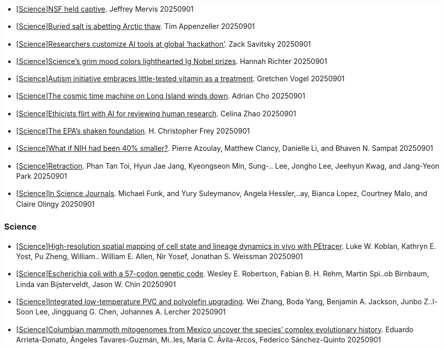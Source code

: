   - \[[Science](https://www.science.org/loi/science?af=R)\][NSF held captive](https://www.science.org/doi/abs/10.1126/science.aec5123?af=R). Jeffrey Mervis 	20250901

  - \[[Science](https://www.science.org/loi/science?af=R)\][Buried salt is abetting Arctic thaw](https://www.science.org/doi/abs/10.1126/science.aec5463?af=R). Tim Appenzeller 	20250901

  - \[[Science](https://www.science.org/loi/science?af=R)\][Researchers customize AI tools at global ‘hackathon’](https://www.science.org/doi/abs/10.1126/science.aec5465?af=R). Zack Savitsky 	20250901

  - \[[Science](https://www.science.org/loi/science?af=R)\][Science’s grim mood colors lighthearted Ig Nobel prizes](https://www.science.org/doi/abs/10.1126/science.aec5466?af=R). Hannah Richter 	20250901

  - \[[Science](https://www.science.org/loi/science?af=R)\][Autism initiative embraces little-tested vitamin as a treatment](https://www.science.org/doi/abs/10.1126/science.aec5468?af=R). Gretchen Vogel 	20250901

  - \[[Science](https://www.science.org/loi/science?af=R)\][The cosmic time machine on Long Island winds down](https://www.science.org/doi/abs/10.1126/science.aec5469?af=R). Adrian Cho 	20250901

  - \[[Science](https://www.science.org/loi/science?af=R)\][Ethicists flirt with AI for reviewing human research](https://www.science.org/doi/abs/10.1126/science.aec5467?af=R). Celina Zhao 	20250901

  - \[[Science](https://www.science.org/loi/science?af=R)\][The EPA’s shaken foundation](https://www.science.org/doi/abs/10.1126/science.aec2623?af=R). H. Christopher Frey 	20250901

  - \[[Science](https://www.science.org/loi/science?af=R)\][What if NIH had been 40% smaller?](https://www.science.org/doi/abs/10.1126/science.aeb1564?af=R). Pierre Azoulay, Matthew Clancy, Danielle Li, and Bhaven N. Sampat 	20250901

  - \[[Science](https://www.science.org/loi/science?af=R)\][Retraction](https://www.science.org/doi/abs/10.1126/science.aec1773?af=R). Phan Tan Toi, Hyun Jae Jang, Kyeongseon Min, Sung-.. Lee, Jongho Lee, Jeehyun Kwag, and Jang-Yeon Park 	20250901

  - \[[Science](https://www.science.org/loi/science?af=R)\][In Science Journals](https://www.science.org/doi/abs/10.1126/science.aec5108?af=R). Michael Funk, and Yury Suleymanov, Angela Hessler,..ay, Bianca Lopez, Courtney Malo, and Claire Olingy 	20250901


### Science

  - \[[Science](https://www.science.org/?af=R)\][High-resolution spatial mapping of cell state and lineage dynamics in vivo with PEtracer](https://www.science.org/doi/abs/10.1126/science.adx3800?af=R). Luke W. Koblan, Kathryn E. Yost, Pu Zheng, William.. William E. Allen, Nir Yosef, Jonathan S. Weissman 	20250901

  - \[[Science](https://www.science.org/?af=R)\][Escherichia coli with a 57-codon genetic code](https://www.science.org/doi/abs/10.1126/science.ady4368?af=R). Wesley E. Robertson, Fabian B. H. Rehm, Martin Spi..ob Birnbaum, Linda van Bijsterveldt, Jason W. Chin 	20250901

  - \[[Science](https://www.science.org/?af=R)\][Integrated low-temperature PVC and polyolefin upgrading](https://www.science.org/doi/abs/10.1126/science.adx5285?af=R). Wei Zhang, Boda Yang, Benjamin A. Jackson, Junbo Z..l-Soon Lee, Jingguang G. Chen, Johannes A. Lercher 	20250901

  - \[[Science](https://www.science.org/?af=R)\][Columbian mammoth mitogenomes from Mexico uncover the species’ complex evolutionary history](https://www.science.org/doi/abs/10.1126/science.adt9651?af=R). Eduardo Arrieta-Donato, Ángeles Tavares-Guzmán, Mi..les, María C. Ávila-Arcos, Federico Sánchez-Quinto 	20250901
